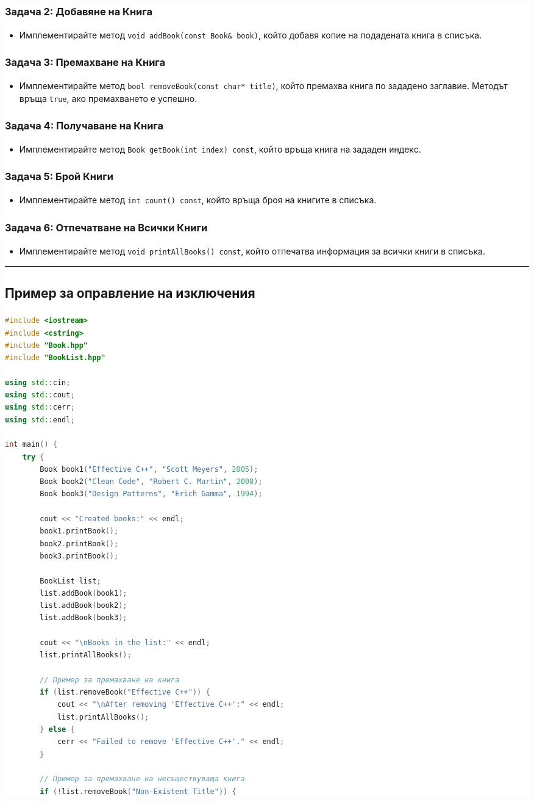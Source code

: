 ### Задача 2: Добавяне на Книга
- Имплементирайте метод `void addBook(const Book& book)`, който добавя копие на подадената книга в списъка.

### Задача 3: Премахване на Книга
- Имплементирайте метод `bool removeBook(const char* title)`, който премахва книга по зададено заглавие. Методът връща `true`, ако премахването е успешно.

### Задача 4: Получаване на Книга
- Имплементирайте метод `Book getBook(int index) const`, който връща книга на зададен индекс.

### Задача 5: Брой Книги
- Имплементирайте метод `int count() const`, който връща броя на книгите в списъка.

### Задача 6: Отпечатване на Всички Книги
- Имплементирайте метод `void printAllBooks() const`, който отпечатва информация за всички книги в списъка.

---

## Пример за оправление на изключения

```c++
#include <iostream>
#include <cstring>
#include "Book.hpp"
#include "BookList.hpp"

using std::cin;
using std::cout;
using std::cerr;
using std::endl;

int main() {
    try {
        Book book1("Effective C++", "Scott Meyers", 2005);
        Book book2("Clean Code", "Robert C. Martin", 2008);
        Book book3("Design Patterns", "Erich Gamma", 1994);

        cout << "Created books:" << endl;
        book1.printBook();
        book2.printBook();
        book3.printBook();

        BookList list;
        list.addBook(book1);
        list.addBook(book2);
        list.addBook(book3);

        cout << "\nBooks in the list:" << endl;
        list.printAllBooks();

        // Пример за премахване на книга
        if (list.removeBook("Effective C++")) {
            cout << "\nAfter removing 'Effective C++':" << endl;
            list.printAllBooks();
        } else {
            cerr << "Failed to remove 'Effective C++'." << endl;
        }

        // Пример за премахване на несъществуваща книга
        if (!list.removeBook("Non-Existent Title")) {
```